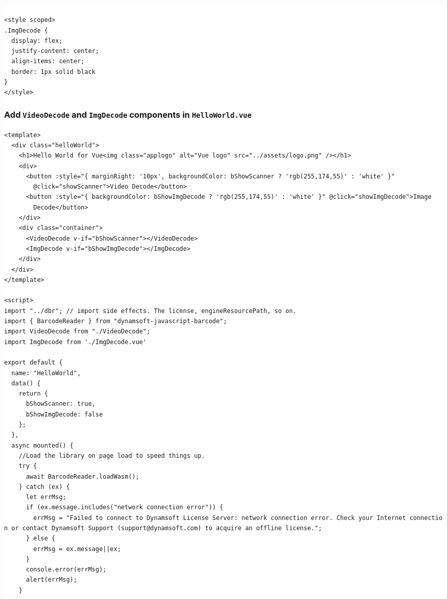 ```vue

<style scoped>
.ImgDecode {
  display: flex;
  justify-content: center;
  align-items: center;
  border: 1px solid black
}
</style>
```

### Add `VideoDecode` and `ImgDecode` components in `HelloWorld.vue`

```vue
<template>
  <div class="helloWorld">
    <h1>Hello World for Vue<img class="applogo" alt="Vue logo" src="../assets/logo.png" /></h1>
    <div>
      <button :style="{ marginRight: '10px', backgroundColor: bShowScanner ? 'rgb(255,174,55)' : 'white' }"
        @click="showScanner">Video Decode</button>
      <button :style="{ backgroundColor: bShowImgDecode ? 'rgb(255,174,55)' : 'white' }" @click="showImgDecode">Image
        Decode</button>
    </div>
    <div class="container">
      <VideoDecode v-if="bShowScanner"></VideoDecode>
      <ImgDecode v-if="bShowImgDecode"></ImgDecode>
    </div>
  </div>
</template>

<script>
import "../dbr"; // import side effects. The license, engineResourcePath, so on.
import { BarcodeReader } from "dynamsoft-javascript-barcode";
import VideoDecode from "./VideoDecode";
import ImgDecode from './ImgDecode.vue'

export default {
  name: "HelloWorld",
  data() {
    return {
      bShowScanner: true,
      bShowImgDecode: false
    };
  },
  async mounted() {
    //Load the library on page load to speed things up.
    try {
      await BarcodeReader.loadWasm();
    } catch (ex) {
      let errMsg;
      if (ex.message.includes("network connection error")) {
        errMsg = "Failed to connect to Dynamsoft License Server: network connection error. Check your Internet connection or contact Dynamsoft Support (support@dynamsoft.com) to acquire an offline license.";
      } else {
        errMsg = ex.message||ex;
      }
      console.error(errMsg);
      alert(errMsg);
    }
```